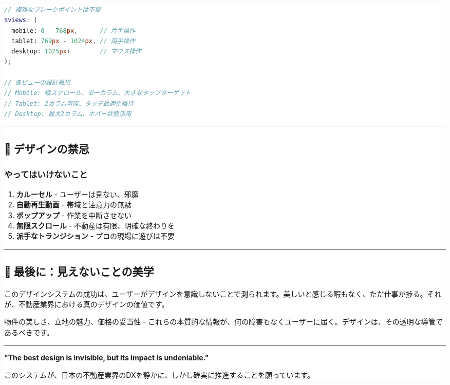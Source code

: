 ```scss
// 複雑なブレークポイントは不要
$views: (
  mobile: 0 - 768px,      // 片手操作
  tablet: 769px - 1024px, // 両手操作
  desktop: 1025px+        // マウス操作
);

// 各ビューの設計思想
// Mobile: 縦スクロール、単一カラム、大きなタップターゲット
// Tablet: 2カラム可能、タッチ最適化維持
// Desktop: 最大3カラム、ホバー状態活用
```

---

## 🚫 デザインの禁忌

### やってはいけないこと

1. **カルーセル** - ユーザーは見ない、邪魔
2. **自動再生動画** - 帯域と注意力の無駄
3. **ポップアップ** - 作業を中断させない
4. **無限スクロール** - 不動産は有限、明確な終わりを
5. **派手なトランジション** - プロの現場に遊びは不要

---

## 💭 最後に：見えないことの美学

このデザインシステムの成功は、ユーザーがデザインを意識しないことで測られます。美しいと感じる暇もなく、ただ仕事が捗る。それが、不動産業界における真のデザインの価値です。

物件の美しさ、立地の魅力、価格の妥当性 - これらの本質的な情報が、何の障害もなくユーザーに届く。デザインは、その透明な導管であるべきです。

---

**"The best design is invisible, but its impact is undeniable."**

このシステムが、日本の不動産業界のDXを静かに、しかし確実に推進することを願っています。
